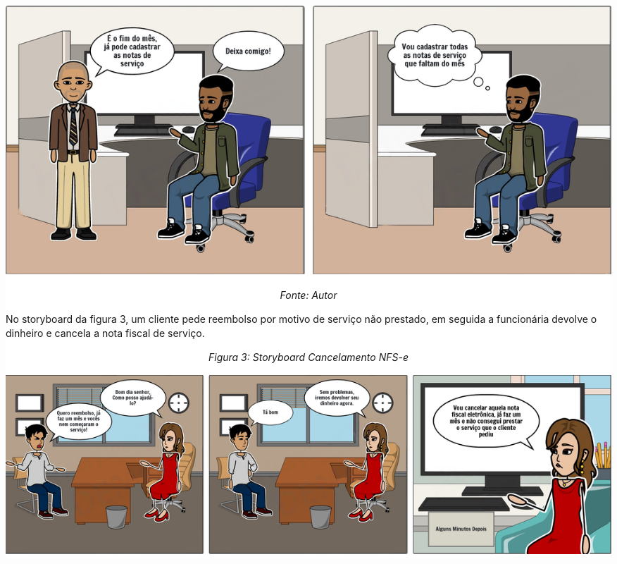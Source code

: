 </center>

![Storyboard Geração NFS-e](../../../img/storyboard-geracao.png)

<center>

*Fonte: Autor* 

</center>

No storyboard da figura 3, um cliente pede reembolso por motivo de serviço não prestado, em seguida a funcionária devolve o dinheiro e cancela a nota fiscal de serviço.

<center>

*Figura 3: Storyboard Cancelamento NFS-e* 

</center>

![Storyboard Cancelamento NFS-e](../../../img/storyboard-cancelamento.png)

<center>

